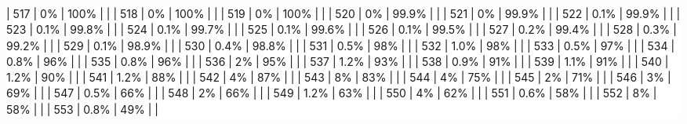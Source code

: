 | 517 | 0% | 100% |  |
| 518 | 0% | 100% |  |
| 519 | 0% | 100% |  |
| 520 | 0% | 99.9% |  |
| 521 | 0% | 99.9% |  |
| 522 | 0.1% | 99.9% |  |
| 523 | 0.1% | 99.8% |  |
| 524 | 0.1% | 99.7% |  |
| 525 | 0.1% | 99.6% |  |
| 526 | 0.1% | 99.5% |  |
| 527 | 0.2% | 99.4% |  |
| 528 | 0.3% | 99.2% |  |
| 529 | 0.1% | 98.9% |  |
| 530 | 0.4% | 98.8% |  |
| 531 | 0.5% | 98% |  |
| 532 | 1.0% | 98% |  |
| 533 | 0.5% | 97% |  |
| 534 | 0.8% | 96% |  |
| 535 | 0.8% | 96% |  |
| 536 | 2% | 95% |  |
| 537 | 1.2% | 93% |  |
| 538 | 0.9% | 91% |  |
| 539 | 1.1% | 91% |  |
| 540 | 1.2% | 90% |  |
| 541 | 1.2% | 88% |  |
| 542 | 4% | 87% |  |
| 543 | 8% | 83% |  |
| 544 | 4% | 75% |  |
| 545 | 2% | 71% |  |
| 546 | 3% | 69% |  |
| 547 | 0.5% | 66% |  |
| 548 | 2% | 66% |  |
| 549 | 1.2% | 63% |  |
| 550 | 4% | 62% |  |
| 551 | 0.6% | 58% |  |
| 552 | 8% | 58% |  |
| 553 | 0.8% | 49% |  |